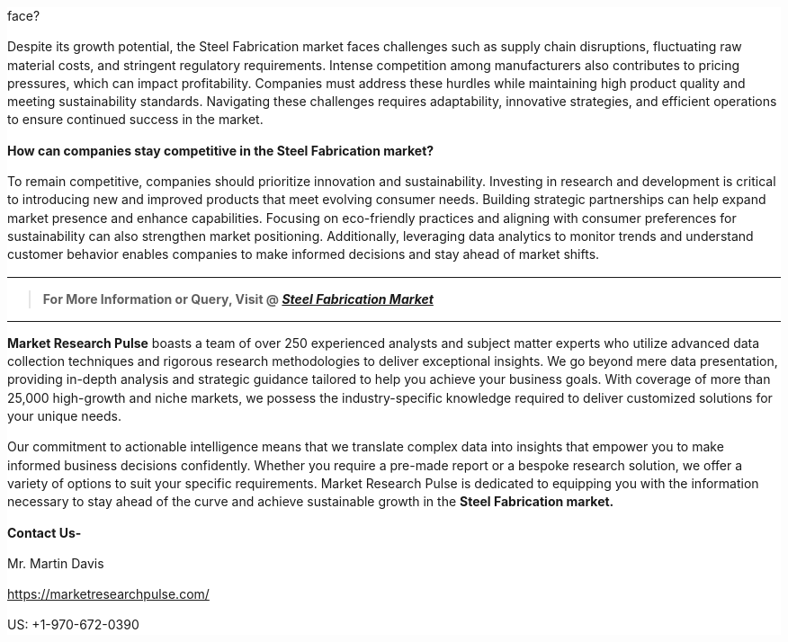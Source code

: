 face?</strong></p><p>Despite its growth potential, the Steel Fabrication market faces challenges such as supply chain disruptions, fluctuating raw material costs, and stringent regulatory requirements. Intense competition among manufacturers also contributes to pricing pressures, which can impact profitability. Companies must address these hurdles while maintaining high product quality and meeting sustainability standards. Navigating these challenges requires adaptability, innovative strategies, and efficient operations to ensure continued success in the market.</p><p><strong>How can companies stay competitive in the Steel Fabrication market?</strong></p><p>To remain competitive, companies should prioritize innovation and sustainability. Investing in research and development is critical to introducing new and improved products that meet evolving consumer needs. Building strategic partnerships can help expand market presence and enhance capabilities. Focusing on eco-friendly practices and aligning with consumer preferences for sustainability can also strengthen market positioning. Additionally, leveraging data analytics to monitor trends and understand customer behavior enables companies to make informed decisions and stay ahead of market shifts.</p><hr /><blockquote><p><strong>For More Information or Query, Visit @&nbsp;<em><a href="https://marketresearchpulse.com/report/67833/steel-fabrication-market?utm_source=Linkedin&utm_medium=026">Steel Fabrication Market</a></em></strong></p></blockquote><hr /><p><strong>Market Research Pulse</strong> boasts a team of over 250 experienced analysts and subject matter experts who utilize advanced data collection techniques and rigorous research methodologies to deliver exceptional insights. We go beyond mere data presentation, providing in-depth analysis and strategic guidance tailored to help you achieve your business goals. With coverage of more than 25,000 high-growth and niche markets, we possess the industry-specific knowledge required to deliver customized solutions for your unique needs.</p><p>Our commitment to actionable intelligence means that we translate complex data into insights that empower you to make informed business decisions confidently. Whether you require a pre-made report or a bespoke research solution, we offer a variety of options to suit your specific requirements. Market Research Pulse is dedicated to equipping you with the information necessary to stay ahead of the curve and achieve sustainable growth in the <strong>Steel Fabrication market.</strong></p><p><strong>Contact Us-</strong></p><p>Mr. Martin Davis</p><p>https://marketresearchpulse.com/</p><p>US: +1-970-672-0390</p>
